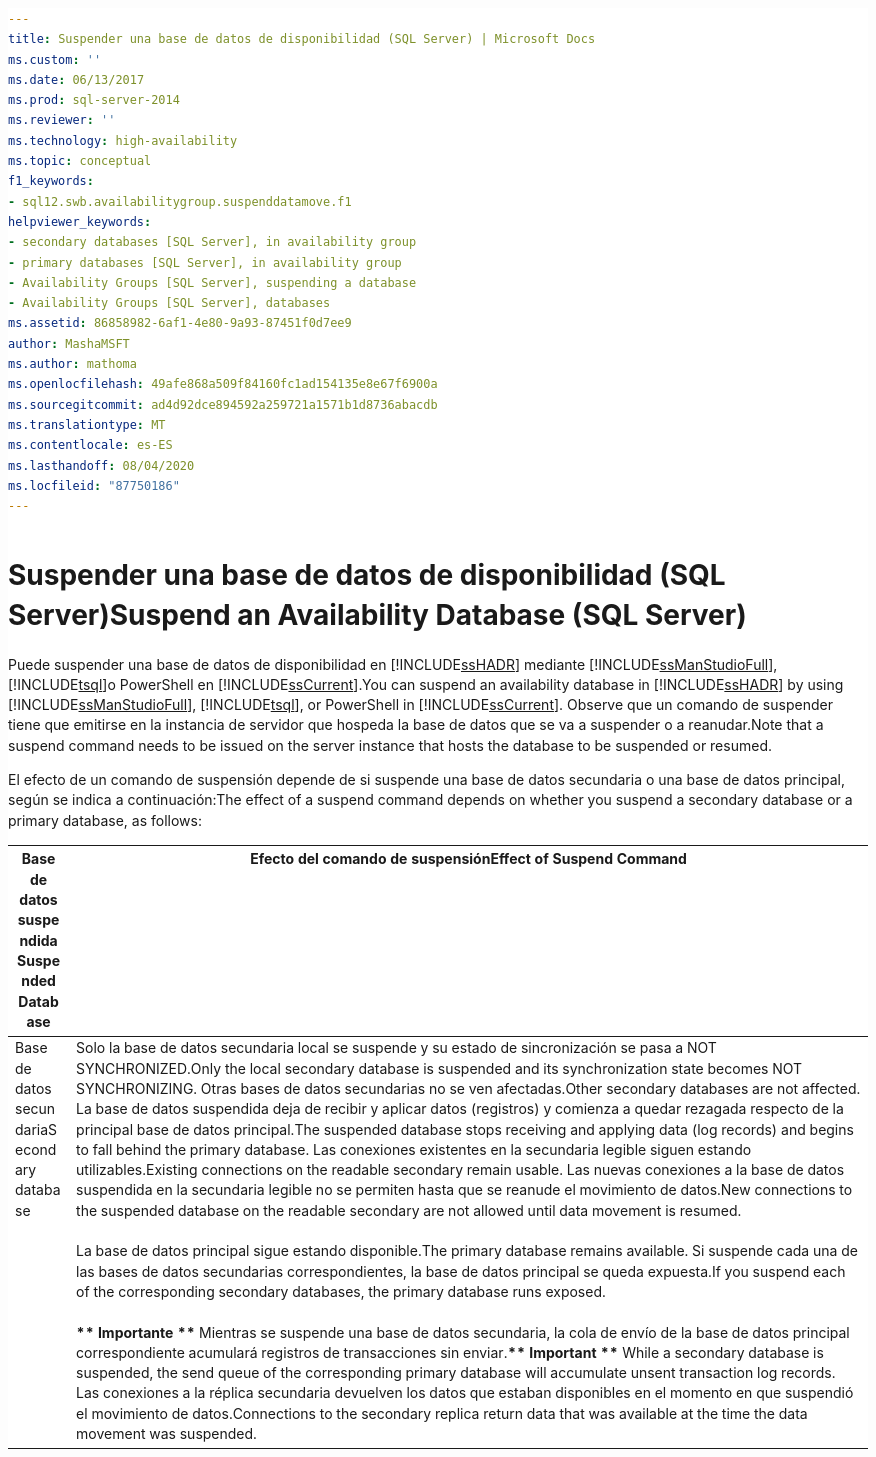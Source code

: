 ```yaml
---
title: Suspender una base de datos de disponibilidad (SQL Server) | Microsoft Docs
ms.custom: ''
ms.date: 06/13/2017
ms.prod: sql-server-2014
ms.reviewer: ''
ms.technology: high-availability
ms.topic: conceptual
f1_keywords:
- sql12.swb.availabilitygroup.suspenddatamove.f1
helpviewer_keywords:
- secondary databases [SQL Server], in availability group
- primary databases [SQL Server], in availability group
- Availability Groups [SQL Server], suspending a database
- Availability Groups [SQL Server], databases
ms.assetid: 86858982-6af1-4e80-9a93-87451f0d7ee9
author: MashaMSFT
ms.author: mathoma
ms.openlocfilehash: 49afe868a509f84160fc1ad154135e8e67f6900a
ms.sourcegitcommit: ad4d92dce894592a259721a1571b1d8736abacdb
ms.translationtype: MT
ms.contentlocale: es-ES
ms.lasthandoff: 08/04/2020
ms.locfileid: "87750186"
---
```

# <a name="suspend-an-availability-database-sql-server"></a><span data-ttu-id="a87dc-102">Suspender una base de datos de disponibilidad (SQL Server)</span><span class="sxs-lookup"><span data-stu-id="a87dc-102">Suspend an Availability Database (SQL Server)</span></span>
  <span data-ttu-id="a87dc-103">Puede suspender una base de datos de disponibilidad en [!INCLUDE[ssHADR](../../../includes/sshadr-md.md)] mediante [!INCLUDE[ssManStudioFull](../../../includes/ssmanstudiofull-md.md)], [!INCLUDE[tsql](../../../includes/tsql-md.md)]o PowerShell en [!INCLUDE[ssCurrent](../../../includes/sscurrent-md.md)].</span><span class="sxs-lookup"><span data-stu-id="a87dc-103">You can suspend an availability database in [!INCLUDE[ssHADR](../../../includes/sshadr-md.md)] by using [!INCLUDE[ssManStudioFull](../../../includes/ssmanstudiofull-md.md)], [!INCLUDE[tsql](../../../includes/tsql-md.md)], or PowerShell in [!INCLUDE[ssCurrent](../../../includes/sscurrent-md.md)].</span></span> <span data-ttu-id="a87dc-104">Observe que un comando de suspender tiene que emitirse en la instancia de servidor que hospeda la base de datos que se va a suspender o a reanudar.</span><span class="sxs-lookup"><span data-stu-id="a87dc-104">Note that a suspend command needs to be issued on the server instance that hosts the database to be suspended or resumed.</span></span>  
  
 <span data-ttu-id="a87dc-105">El efecto de un comando de suspensión depende de si suspende una base de datos secundaria o una base de datos principal, según se indica a continuación:</span><span class="sxs-lookup"><span data-stu-id="a87dc-105">The effect of a suspend command depends on whether you suspend a secondary database or a primary database, as follows:</span></span>  
  
|<span data-ttu-id="a87dc-106">Base de datos suspendida</span><span class="sxs-lookup"><span data-stu-id="a87dc-106">Suspended Database</span></span>|<span data-ttu-id="a87dc-107">Efecto del comando de suspensión</span><span class="sxs-lookup"><span data-stu-id="a87dc-107">Effect of Suspend Command</span></span>|  
|------------------------|-------------------------------|  
|<span data-ttu-id="a87dc-108">Base de datos secundaria</span><span class="sxs-lookup"><span data-stu-id="a87dc-108">Secondary database</span></span>|<span data-ttu-id="a87dc-109">Solo la base de datos secundaria local se suspende y su estado de sincronización se pasa a NOT SYNCHRONIZED.</span><span class="sxs-lookup"><span data-stu-id="a87dc-109">Only the local secondary database is suspended and its synchronization state becomes NOT SYNCHRONIZING.</span></span> <span data-ttu-id="a87dc-110">Otras bases de datos secundarias no se ven afectadas.</span><span class="sxs-lookup"><span data-stu-id="a87dc-110">Other secondary databases are not affected.</span></span> <span data-ttu-id="a87dc-111">La base de datos suspendida deja de recibir y aplicar datos (registros) y comienza a quedar rezagada respecto de la principal base de datos principal.</span><span class="sxs-lookup"><span data-stu-id="a87dc-111">The suspended database stops receiving and applying data (log records) and begins to fall behind the primary database.</span></span> <span data-ttu-id="a87dc-112">Las conexiones existentes en la secundaria legible siguen estando utilizables.</span><span class="sxs-lookup"><span data-stu-id="a87dc-112">Existing connections on the readable secondary remain usable.</span></span> <span data-ttu-id="a87dc-113">Las nuevas conexiones a la base de datos suspendida en la secundaria legible no se permiten hasta que se reanude el movimiento de datos.</span><span class="sxs-lookup"><span data-stu-id="a87dc-113">New connections to the suspended database on the readable secondary are not allowed until data movement is resumed.</span></span><br /><br /> <span data-ttu-id="a87dc-114">La base de datos principal sigue estando disponible.</span><span class="sxs-lookup"><span data-stu-id="a87dc-114">The primary database remains available.</span></span> <span data-ttu-id="a87dc-115">Si suspende cada una de las bases de datos secundarias correspondientes, la base de datos principal se queda expuesta.</span><span class="sxs-lookup"><span data-stu-id="a87dc-115">If you suspend each of the corresponding secondary databases, the primary database runs exposed.</span></span><br /><br /> <span data-ttu-id="a87dc-116">**\*\* Importante \*\*** Mientras se suspende una base de datos secundaria, la cola de envío de la base de datos principal correspondiente acumulará registros de transacciones sin enviar.</span><span class="sxs-lookup"><span data-stu-id="a87dc-116">**\*\* Important \*\*** While a secondary database is suspended, the send queue of the corresponding primary database will accumulate unsent transaction log records.</span></span> <span data-ttu-id="a87dc-117">Las conexiones a la réplica secundaria devuelven los datos que estaban disponibles en el momento en que suspendió el movimiento de datos.</span><span class="sxs-lookup"><span data-stu-id="a87dc-117">Connections to the secondary replica return data that was available at the time the data movement was suspended.</span></span>|  